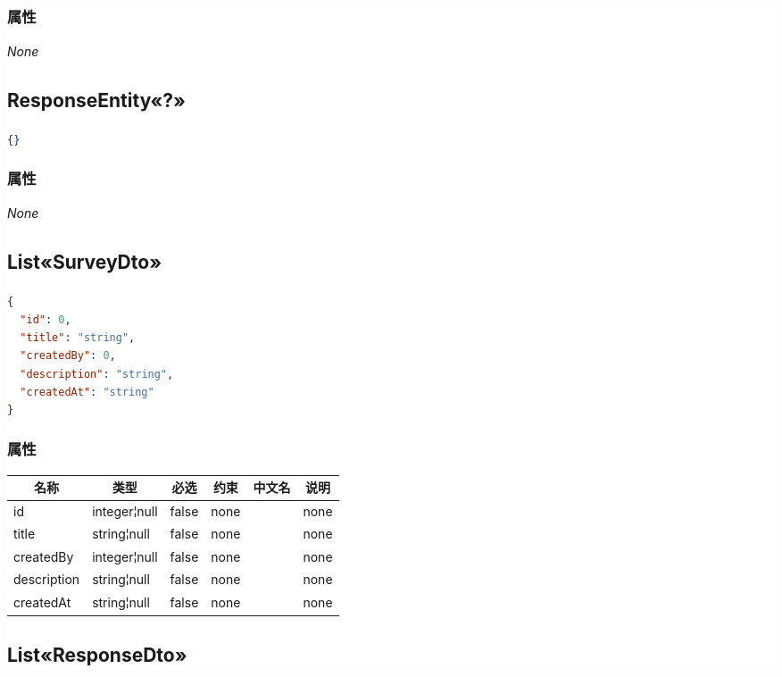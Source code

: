 ### 属性

*None*

<h2 id="tocS_ResponseEntity«?»">ResponseEntity«?»</h2>

<a id="schemaresponseentity«?»"></a>
<a id="schema_ResponseEntity«?»"></a>
<a id="tocSresponseentity«?»"></a>
<a id="tocsresponseentity«?»"></a>

```json
{}

```

### 属性

*None*

<h2 id="tocS_List«SurveyDto»">List«SurveyDto»</h2>

<a id="schemalist«surveydto»"></a>
<a id="schema_List«SurveyDto»"></a>
<a id="tocSlist«surveydto»"></a>
<a id="tocslist«surveydto»"></a>

```json
{
  "id": 0,
  "title": "string",
  "createdBy": 0,
  "description": "string",
  "createdAt": "string"
}

```

### 属性

|名称|类型|必选|约束|中文名|说明|
|---|---|---|---|---|---|
|id|integer¦null|false|none||none|
|title|string¦null|false|none||none|
|createdBy|integer¦null|false|none||none|
|description|string¦null|false|none||none|
|createdAt|string¦null|false|none||none|

<h2 id="tocS_List«ResponseDto»">List«ResponseDto»</h2>

<a id="schemalist«responsedto»"></a>
<a id="schema_List«ResponseDto»"></a>
<a id="tocSlist«responsedto»"></a>
<a id="tocslist«responsedto»"></a>
